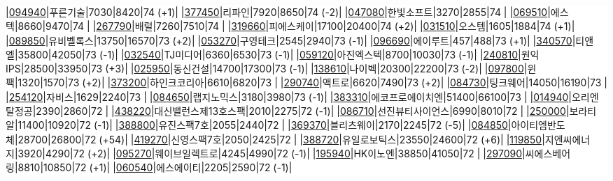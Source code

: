 |[094940](https://finance.daum.net/quotes/A094940)|푸른기술|7030|8420|74 (+1)|
|[377450](https://finance.daum.net/quotes/A377450)|리파인|7920|8650|74 (-2)|
|[047080](https://finance.daum.net/quotes/A047080)|한빛소프트|3270|2855|74 |
|[069510](https://finance.daum.net/quotes/A069510)|에스텍|8660|9470|74 |
|[267790](https://finance.daum.net/quotes/A267790)|배럴|7260|7510|74 |
|[319660](https://finance.daum.net/quotes/A319660)|피에스케이|17100|20400|74 (+2)|
|[031510](https://finance.daum.net/quotes/A031510)|오스템|1605|1884|74 (+1)|
|[089850](https://finance.daum.net/quotes/A089850)|유비벨록스|13750|16570|73 (+2)|
|[053270](https://finance.daum.net/quotes/A053270)|구영테크|2545|2940|73 (-1)|
|[096690](https://finance.daum.net/quotes/A096690)|에이루트|457|488|73 (+1)|
|[340570](https://finance.daum.net/quotes/A340570)|티앤엘|35800|42050|73 (-1)|
|[032540](https://finance.daum.net/quotes/A032540)|TJ미디어|6360|6530|73 (-1)|
|[059120](https://finance.daum.net/quotes/A059120)|아진엑스텍|8700|10030|73 (-1)|
|[240810](https://finance.daum.net/quotes/A240810)|원익IPS|28500|33950|73 (+3)|
|[025950](https://finance.daum.net/quotes/A025950)|동신건설|14700|17300|73 (-1)|
|[138610](https://finance.daum.net/quotes/A138610)|나이벡|20300|22200|73 (-2)|
|[097800](https://finance.daum.net/quotes/A097800)|윈팩|1320|1570|73 (+2)|
|[373200](https://finance.daum.net/quotes/A373200)|하인크코리아|6610|6820|73 |
|[290740](https://finance.daum.net/quotes/A290740)|액트로|6620|7490|73 (+2)|
|[084730](https://finance.daum.net/quotes/A084730)|팅크웨어|14050|16190|73 |
|[254120](https://finance.daum.net/quotes/A254120)|자비스|1629|2240|73 |
|[084650](https://finance.daum.net/quotes/A084650)|랩지노믹스|3180|3980|73 (-1)|
|[383310](https://finance.daum.net/quotes/A383310)|에코프로에이치엔|51400|66100|73 |
|[014940](https://finance.daum.net/quotes/A014940)|오리엔탈정공|2390|2860|72 |
|[438220](https://finance.daum.net/quotes/A438220)|대신밸런스제13호스팩|2010|2275|72 (-1)|
|[086710](https://finance.daum.net/quotes/A086710)|선진뷰티사이언스|6990|8010|72 |
|[250000](https://finance.daum.net/quotes/A250000)|보라티알|11400|10920|72 (-1)|
|[388800](https://finance.daum.net/quotes/A388800)|유진스팩7호|2055|2440|72 |
|[369370](https://finance.daum.net/quotes/A369370)|블리츠웨이|2170|2245|72 (-5)|
|[084850](https://finance.daum.net/quotes/A084850)|아이티엠반도체|28700|26800|72 (+54)|
|[419270](https://finance.daum.net/quotes/A419270)|신영스팩7호|2050|2425|72 |
|[388720](https://finance.daum.net/quotes/A388720)|유일로보틱스|23550|24600|72 (+6)|
|[119850](https://finance.daum.net/quotes/A119850)|지엔씨에너지|3920|4290|72 (+2)|
|[095270](https://finance.daum.net/quotes/A095270)|웨이브일렉트로|4245|4990|72 (-1)|
|[195940](https://finance.daum.net/quotes/A195940)|HK이노엔|38850|41050|72 |
|[297090](https://finance.daum.net/quotes/A297090)|씨에스베어링|8810|10850|72 (+1)|
|[060540](https://finance.daum.net/quotes/A060540)|에스에이티|2205|2590|72 (-1)|